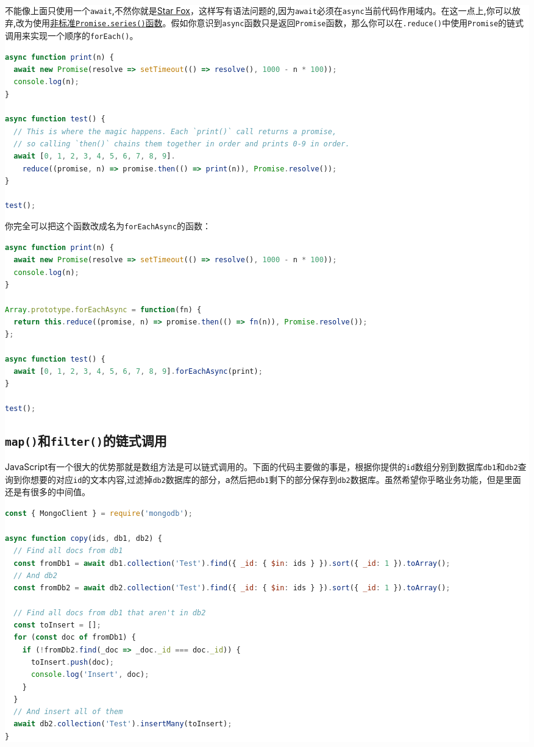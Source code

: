 不能像上面只使用一个`await`,不然你就是[Star Fox](http://knowyourmeme.com/memes/i-can-t-let-you-do-that-starfox)，这样写有语法问题的,因为`await`必须在`async`当前代码作用域内。在这一点上,你可以放弃,改为使用[非标准`Promise.series()`函数](https://www.npmjs.com/package/promise-series)。假如你意识到`async`函数只是返回`Promise`函数，那么你可以在`.reduce()`中使用`Promise`的链式调用来实现一个顺序的`forEach()`。

```js
async function print(n) {
  await new Promise(resolve => setTimeout(() => resolve(), 1000 - n * 100));
  console.log(n);
}

async function test() {
  // This is where the magic happens. Each `print()` call returns a promise,
  // so calling `then()` chains them together in order and prints 0-9 in order.
  await [0, 1, 2, 3, 4, 5, 6, 7, 8, 9].
    reduce((promise, n) => promise.then(() => print(n)), Promise.resolve());
}

test();
```

你完全可以把这个函数改成名为`forEachAsync`的函数：

```js
async function print(n) {
  await new Promise(resolve => setTimeout(() => resolve(), 1000 - n * 100));
  console.log(n);
}

Array.prototype.forEachAsync = function(fn) {
  return this.reduce((promise, n) => promise.then(() => fn(n)), Promise.resolve());
};

async function test() {
  await [0, 1, 2, 3, 4, 5, 6, 7, 8, 9].forEachAsync(print);
}

test();
```

## `map()`和`filter()`的链式调用
JavaScript有一个很大的优势那就是数组方法是可以链式调用的。下面的代码主要做的事是，根据你提供的`id`数组分别到数据库`db1`和`db2`查询到你想要的对应`id`的文本内容,过滤掉`db2`数据库的部分，a然后把`db1`剩下的部分保存到`db2`数据库。虽然希望你乎略业务功能，但是里面还是有很多的中间值。

```js
const { MongoClient } = require('mongodb');

async function copy(ids, db1, db2) {
  // Find all docs from db1
  const fromDb1 = await db1.collection('Test').find({ _id: { $in: ids } }).sort({ _id: 1 }).toArray();
  // And db2
  const fromDb2 = await db2.collection('Test').find({ _id: { $in: ids } }).sort({ _id: 1 }).toArray();

  // Find all docs from db1 that aren't in db2
  const toInsert = [];
  for (const doc of fromDb1) {
    if (!fromDb2.find(_doc => _doc._id === doc._id)) {
      toInsert.push(doc);
      console.log('Insert', doc);
    }
  }
  // And insert all of them
  await db2.collection('Test').insertMany(toInsert);
}
```